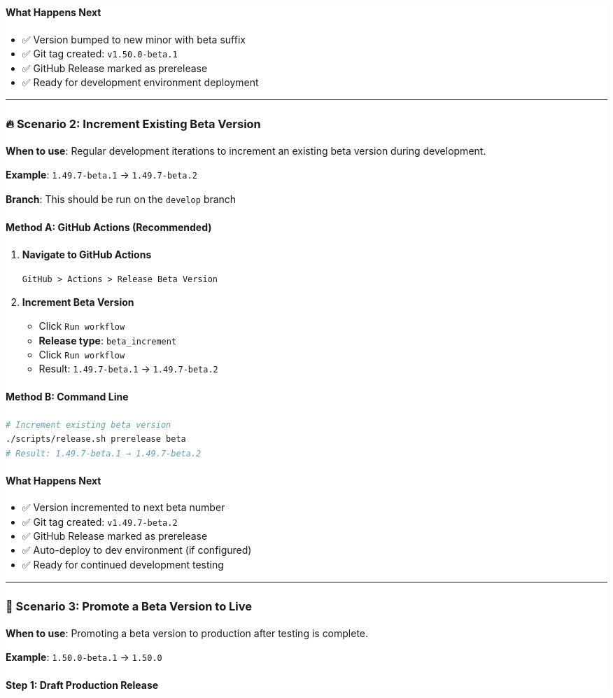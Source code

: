 #### **What Happens Next**

- ✅ Version bumped to new minor with beta suffix
- ✅ Git tag created: `v1.50.0-beta.1`
- ✅ GitHub Release marked as prerelease
- ✅ Ready for development environment deployment

---

### 🔥 Scenario 2: Increment Existing Beta Version

**When to use**: Regular development iterations to increment an existing beta version during development.

**Example**: `1.49.7-beta.1` → `1.49.7-beta.2`

**Branch**: This should be run on the `develop` branch

#### **Method A: GitHub Actions (Recommended)**

1. **Navigate to GitHub Actions**

   ```
   GitHub > Actions > Release Beta Version
   ```

2. **Increment Beta Version**
   - Click `Run workflow`
   - **Release type**: `beta_increment`
   - Click `Run workflow`
   - Result: `1.49.7-beta.1` → `1.49.7-beta.2`

#### **Method B: Command Line**

```bash
# Increment existing beta version
./scripts/release.sh prerelease beta
# Result: 1.49.7-beta.1 → 1.49.7-beta.2
```

#### **What Happens Next**

- ✅ Version incremented to next beta number
- ✅ Git tag created: `v1.49.7-beta.2`
- ✅ GitHub Release marked as prerelease
- ✅ Auto-deploy to dev environment (if configured)
- ✅ Ready for continued development testing

---

### 🚀 Scenario 3: Promote a Beta Version to Live

**When to use**: Promoting a beta version to production after testing is complete.

**Example**: `1.50.0-beta.1` → `1.50.0`

#### **Step 1: Draft Production Release**
